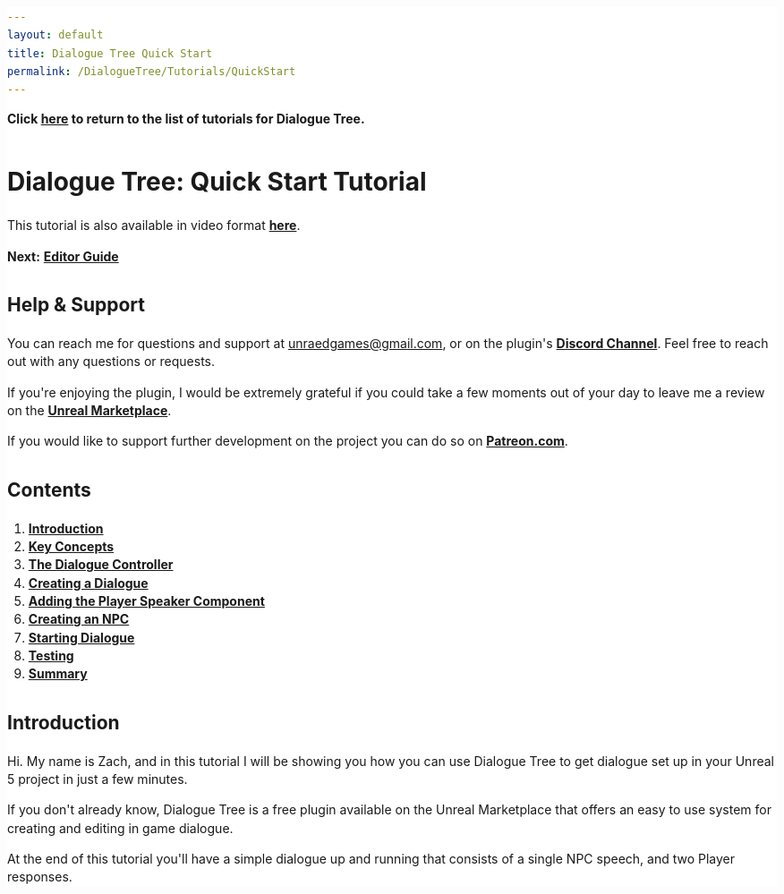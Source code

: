 ```yaml
---
layout: default
title: Dialogue Tree Quick Start
permalink: /DialogueTree/Tutorials/QuickStart
---
```

**Click [here](Contents.md) to return to the list of tutorials for Dialogue Tree.** 

# Dialogue Tree: Quick Start Tutorial
This tutorial is also available in video format [**here**](https://youtu.be/EdDaHHxv-SU). 

**Next:** [**Editor Guide**](EditorGuide.md)

## Help & Support
You can reach me for questions and support at unraedgames@gmail.com, or on the plugin's [**Discord Channel**](https://discord.gg/mf7mGXbePB). Feel free to reach out with any questions or requests. 

If you're enjoying the plugin, I would be extremely grateful if you could take a few moments out of your day to leave me a review on the [**Unreal Marketplace**](https://www.unrealengine.com/marketplace/en-US/product/dialogue-tree). 

If you would like to support further development on the project you can do so on [**Patreon.com**](https://www.patreon.com/UnraedGames). 

## Contents
1. [**Introduction**](QuickStart.md#introduction)
2. [**Key Concepts**](QuickStart.md#key-concepts-and-roadmap)
3. [**The Dialogue Controller**](QuickStart.md#the-dialogue-controller)
4. [**Creating a Dialogue**](QuickStart.md#creating-a-dialogue)
5. [**Adding the Player Speaker Component**](QuickStart.md#adding-the-player-speaker-component)
6. [**Creating an NPC**](QuickStart.md#creating-an-npc)
7. [**Starting Dialogue**](QuickStart.md#starting-dialogue)
8. [**Testing**](QuickStart.md#testing)
9. [**Summary**](QuickStart.md#summary)

## Introduction 
Hi. My name is Zach, and in this tutorial I will be showing you how you can use Dialogue Tree to get dialogue set up in your Unreal 5 project in just a few minutes.

If you don't already know, Dialogue Tree is a free plugin available on the Unreal Marketplace that offers an easy to use system for creating and editing in game dialogue. 

At the end of this tutorial you'll have a simple dialogue up and running that consists of a single NPC speech, and two Player responses.
